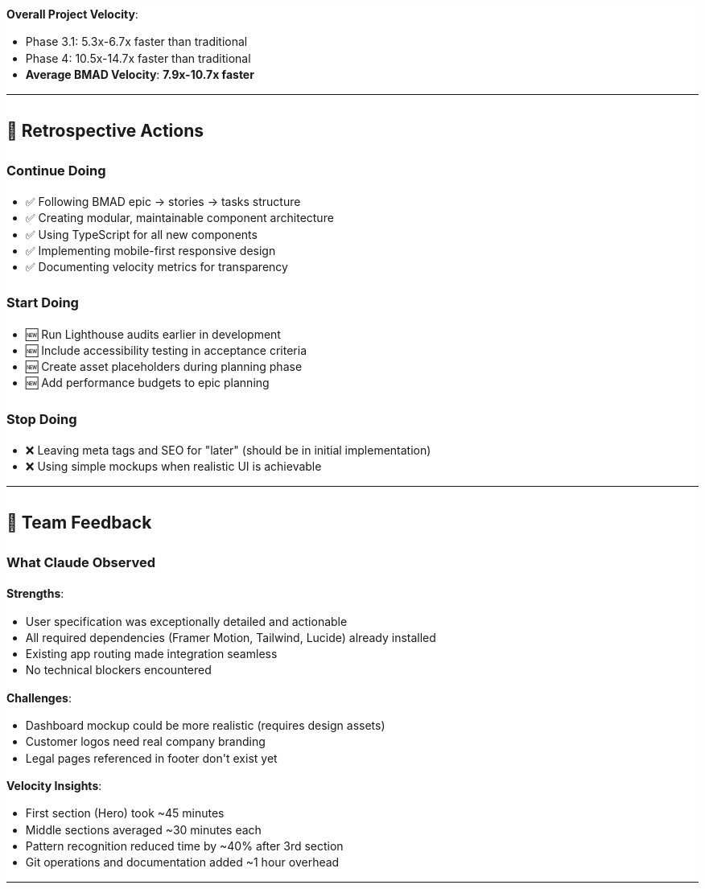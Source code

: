 **Overall Project Velocity**:
- Phase 3.1: 5.3x-6.7x faster than traditional
- Phase 4: 10.5x-14.7x faster than traditional
- **Average BMAD Velocity**: **7.9x-10.7x faster**

---

## 🎯 Retrospective Actions

### Continue Doing
- ✅ Following BMAD epic → stories → tasks structure
- ✅ Creating modular, maintainable component architecture
- ✅ Using TypeScript for all new components
- ✅ Implementing mobile-first responsive design
- ✅ Documenting velocity metrics for transparency

### Start Doing
- 🆕 Run Lighthouse audits earlier in development
- 🆕 Include accessibility testing in acceptance criteria
- 🆕 Create asset placeholders during planning phase
- 🆕 Add performance budgets to epic planning

### Stop Doing
- ❌ Leaving meta tags and SEO for "later" (should be in initial implementation)
- ❌ Using simple mockups when realistic UI is achievable

---

## 📝 Team Feedback

### What Claude Observed

**Strengths**:
- User specification was exceptionally detailed and actionable
- All required dependencies (Framer Motion, Tailwind, Lucide) already installed
- Existing app routing made integration seamless
- No technical blockers encountered

**Challenges**:
- Dashboard mockup could be more realistic (requires design assets)
- Customer logos need real company branding
- Legal pages referenced in footer don't exist yet

**Velocity Insights**:
- First section (Hero) took ~45 minutes
- Middle sections averaged ~30 minutes each
- Pattern recognition reduced time by ~40% after 3rd section
- Git operations and documentation added ~1 hour overhead

---

